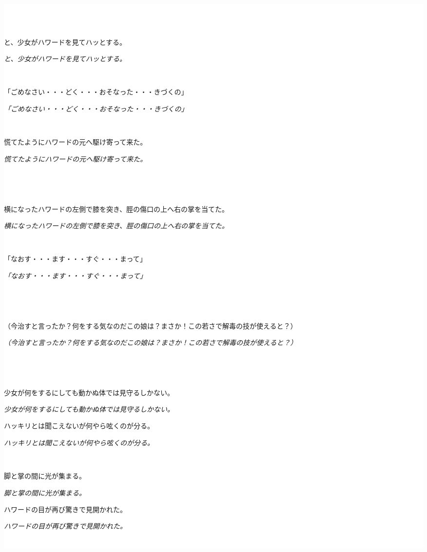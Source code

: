 &nbsp;

&nbsp;

と、少女がハワードを見てハッとする。

*と、少女がハワードを見てハッとする。*

&nbsp;

「ごめなさい・・・どく・・・おそなった・・・きづくの」

*「ごめなさい・・・どく・・・おそなった・・・きづくの」*

&nbsp;

慌てたようにハワードの元へ駆け寄って来た。

*慌てたようにハワードの元へ駆け寄って来た。*

&nbsp;

&nbsp;

横になったハワードの左側で膝を突き、脛の傷口の上へ右の掌を当てた。

*横になったハワードの左側で膝を突き、脛の傷口の上へ右の掌を当てた。*

&nbsp;

「なおす・・・ます・・・すぐ・・・まって」

*「なおす・・・ます・・・すぐ・・・まって」*

&nbsp;

&nbsp;

（今治すと言ったか？何をする気なのだこの娘は？まさか！この若さで解毒の技が使えると？）

*（今治すと言ったか？何をする気なのだこの娘は？まさか！この若さで解毒の技が使えると？）*

&nbsp;

&nbsp;

少女が何をするにしても動かぬ体では見守るしかない。

*少女が何をするにしても動かぬ体では見守るしかない。*

ハッキリとは聞こえないが何やら呟くのが分る。

*ハッキリとは聞こえないが何やら呟くのが分る。*

&nbsp;

脚と掌の間に光が集まる。

*脚と掌の間に光が集まる。*

ハワードの目が再び驚きで見開かれた。

*ハワードの目が再び驚きで見開かれた。*

&nbsp;
